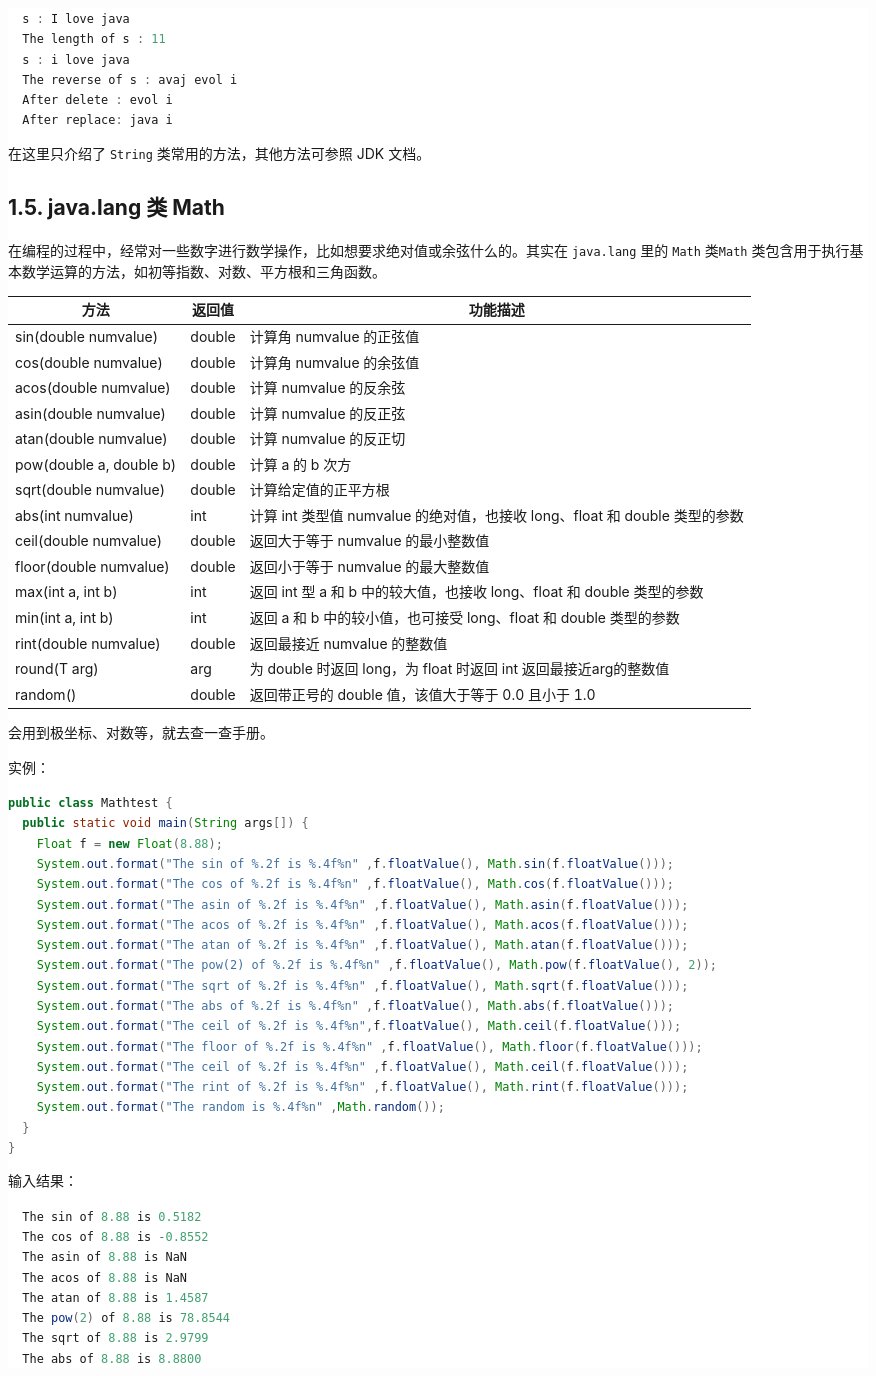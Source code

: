 ```java
  s : I love java
  The length of s : 11
  s : i love java
  The reverse of s : avaj evol i
  After delete : evol i
  After replace: java i
```

在这里只介绍了 `String` 类常用的方法，其他方法可参照 JDK 文档。

## 1.5. java.lang 类 Math
在编程的过程中，经常对一些数字进行数学操作，比如想要求绝对值或余弦什么的。其实在 `java.lang` 里的 `Math` 类`Math` 类包含用于执行基本数学运算的方法，如初等指数、对数、平方根和三角函数。

方法                    | 返回值 | 功能描述
------------------------|--------|------------------------
sin(double numvalue)    | double | 计算角 numvalue 的正弦值
cos(double numvalue)    | double | 计算角 numvalue 的余弦值
acos(double numvalue)   | double | 计算 numvalue 的反余弦
asin(double numvalue)   | double | 计算 numvalue 的反正弦
atan(double numvalue)   | double | 计算 numvalue 的反正切
pow(double a, double b) | double | 计算 a 的 b 次方
sqrt(double numvalue)   | double | 计算给定值的正平方根
abs(int numvalue)       | int    | 计算 int 类型值 numvalue 的绝对值，也接收 long、float 和 double 类型的参数
ceil(double numvalue)   | double | 返回大于等于 numvalue 的最小整数值
floor(double numvalue)  | double | 返回小于等于 numvalue 的最大整数值
max(int a, int b)       | int    | 返回 int 型 a 和 b 中的较大值，也接收 long、float 和 double 类型的参数
min(int a, int b)       | int    | 返回 a 和 b 中的较小值，也可接受 long、float 和 double 类型的参数
rint(double numvalue)   | double | 返回最接近 numvalue 的整数值
round(T arg)            | arg    | 为 double 时返回 long，为 float 时返回 int	返回最接近arg的整数值
random()                | double | 返回带正号的 double 值，该值大于等于 0.0 且小于 1.0

会用到极坐标、对数等，就去查一查手册。

实例：
```java
public class Mathtest {
  public static void main(String args[]) {
    Float f = new Float(8.88);
    System.out.format("The sin of %.2f is %.4f%n" ,f.floatValue(), Math.sin(f.floatValue()));
    System.out.format("The cos of %.2f is %.4f%n" ,f.floatValue(), Math.cos(f.floatValue()));
    System.out.format("The asin of %.2f is %.4f%n" ,f.floatValue(), Math.asin(f.floatValue()));
    System.out.format("The acos of %.2f is %.4f%n" ,f.floatValue(), Math.acos(f.floatValue()));
    System.out.format("The atan of %.2f is %.4f%n" ,f.floatValue(), Math.atan(f.floatValue()));
    System.out.format("The pow(2) of %.2f is %.4f%n" ,f.floatValue(), Math.pow(f.floatValue(), 2));
    System.out.format("The sqrt of %.2f is %.4f%n" ,f.floatValue(), Math.sqrt(f.floatValue()));
    System.out.format("The abs of %.2f is %.4f%n" ,f.floatValue(), Math.abs(f.floatValue()));
    System.out.format("The ceil of %.2f is %.4f%n",f.floatValue(), Math.ceil(f.floatValue()));
    System.out.format("The floor of %.2f is %.4f%n" ,f.floatValue(), Math.floor(f.floatValue()));
    System.out.format("The ceil of %.2f is %.4f%n" ,f.floatValue(), Math.ceil(f.floatValue()));
    System.out.format("The rint of %.2f is %.4f%n" ,f.floatValue(), Math.rint(f.floatValue()));
    System.out.format("The random is %.4f%n" ,Math.random());
  }
}
```
输入结果：
```java
  The sin of 8.88 is 0.5182
  The cos of 8.88 is -0.8552
  The asin of 8.88 is NaN
  The acos of 8.88 is NaN
  The atan of 8.88 is 1.4587
  The pow(2) of 8.88 is 78.8544
  The sqrt of 8.88 is 2.9799
  The abs of 8.88 is 8.8800
```